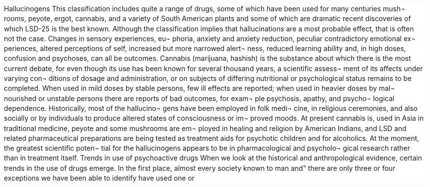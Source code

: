 Hallucinogens
This classification includes quite a
range of drugs, some of which have
been used for many centuries mush¬
rooms, peyote, ergot, cannabis, and a
variety of South American plants and
some of which are dramatic recent
discoveries of which LSD-25 is the
best known.
Although the classification implies
that hallucinations are a most probable
effect, that is often not the case.
Changes in sensory experiences, eu¬
phoria, anxiety and anxiety reduction,
peculiar contradictory emotional ex¬
periences, altered perceptions of self,
increased but more narrowed alert¬
ness, reduced learning ability and, in
high doses, confusion and psychoses,
can all be outcomes.
Cannabis (marijuana, hashish) is the
substance about which there is the
most current debate, for even though
its use has been known for several
thousand years, a scientific assess¬
ment of its affects under varying con¬
ditions of dosage and administration,
or on subjects of differing nutritional
or psychological status remains to be
completed.
When used in mild doses by stable
persons, few ill effects are reported;
when used in heavier doses by mal¬
nourished or unstable persons there
are reports of bad outcomes, for exam¬
ple psychosis, apathy, and psycho¬
logical dependence.
Historically, most of the hallucino¬
gens have been employed in folk medi¬
cine, in religious ceremonies, and also
socially or by individuals to produce
altered states of consciousness or im¬
proved moods. At present cannabis
is, used in Asia in traditional medicine,
peyote and some mushrooms are em¬
ployed in healing and religion by
American Indians, and LSD and related
pharmaceutical preparations are being
tested as treatment aids for psychotic
children and for alcoholics. At the
moment, the greatest scientific poten¬
tial for the hallucinogens appears to
be in pharmacological and psycholo¬
gical research rather than in treatment
itself.
Trends in use
of psychoactive drugs
When we look at the historical
and anthropological evidence, certain
trends in the use of drugs emerge. In
the first place, almost every society
known to man and" there are only
three or four exceptions we have been
able to identify have used one or